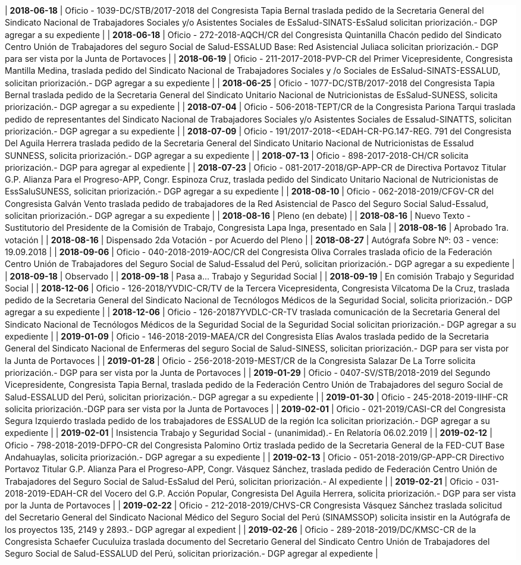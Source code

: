 | **2018-06-18** | Oficio - 1039-DC/STB/2017-2018 del Congresista Tapia Bernal traslada pedido de la Secretaria General del Sindicato Nacional de Trabajadores Sociales y/o Asistentes Sociales de EsSalud-SINATS-EsSalud solicitan priorización.- DGP agregar a su expediente |
| **2018-06-18** | Oficio - 272-2018-AQCH/CR del Congresista Quintanilla Chacón pedido del Sindicato Centro Unión de Trabajadores del seguro Social de Salud-ESSALUD Base: Red Asistencial Juliaca solicitan priorización.- DGP para ser vista por la Junta de Portavoces |
| **2018-06-19** | Oficio - 211-2017-2018-PVP-CR del Primer Vicepresidente, Congresista Mantilla Medina, traslada pedido del Sindicato Nacional de Trabajadores Sociales y /o Sociales de EsSalud-SINATS-ESSALUD, solicitan priorización.- DGP agregar a su expediente |
| **2018-06-25** | Oficio - 1077-DC/STB/2017-2018 del Congresista Tapia Bernal traslada pedido de la Secretaria General del Sindicato Unitario Nacional de Nutricionistas de EsSalud-SUNESS, solicita priorización.- DGP agregar a su expediente |
| **2018-07-04** | Oficio - 506-2018-TEPT/CR de la Congresista Pariona Tarqui traslada pedido de representantes del Sindicato Nacional de Trabajadores Sociales y/o Asistentes Sociales de Essalud-SINATTS, solicitan priorización.- DGP agregar a su expediente |
| **2018-07-09** | Oficio - 191/2017-2018-<EDAH-CR-PG.147-REG. 791 del Congresista Del Aguila Herrera traslada pedido de la Secretaria General del Sindicato Unitario Nacional de Nutricionistas de Essalud SUNNESS, solicita priorización.- DGP agregar a su expediente |
| **2018-07-13** | Oficio - 898-2017-2018-CH/CR solicita priorización.- DGP para agregar al expediente |
| **2018-07-23** | Oficio - 081-2017-2018/GP-APP-CR de Directiva Portavoz Titular G.P. Alianza Para el Progreso-APP, Congr. Espinoza Cruz, traslada pedido del Sindicato Unitario Nacional de Nutricionistas de EssSaluSUNESS, solicitan priorización.- DGP agregar a su expediente |
| **2018-08-10** | Oficio - 062-2018-2019/CFGV-CR del Congresista Galván Vento traslada pedido de trabajadores de la Red Asistencial de Pasco del Seguro Social Salud-Essalud, solicitan priorización.- DGP agregar a su expediente |
| **2018-08-16** | Pleno (en debate) |
| **2018-08-16** | Nuevo Texto - Sustitutorio del Presidente de la Comisión de Trabajo, Congresista Lapa Inga, presentado en Sala |
| **2018-08-16** | Aprobado 1ra. votación |
| **2018-08-16** | Dispensado 2da Votación - por Acuerdo del Pleno |
| **2018-08-27** | Autógrafa Sobre Nº: 03 - vence: 19.09.2018 |
| **2018-09-06** | Oficio - 040-2018-2019-AOC/CR del Congresista Oliva Corrales traslada oficio de la Federación Centro Unión de Trabajadores del Seguro Social de Salud-Essalud del Perú, solicitan priorización.- DGP agregar a su expediente |
| **2018-09-18** | Observado |
| **2018-09-18** | Pasa a... Trabajo y Seguridad Social |
| **2018-09-19** | En comisión Trabajo y Seguridad Social |
| **2018-12-06** | Oficio - 126-2018/YVDIC-CR/TV de la Tercera Vicepresidenta, Congresista Vilcatoma De la Cruz, traslada pedido de la Secretaria General del Sindicato Nacional de Tecnólogos Médicos de la Seguridad Social, solicita priorización.- DGP agregar a su expediente |
| **2018-12-06** | Oficio - 126-20187YVDLC-CR-TV traslada comunicación de la Secretaria General del Sindicato Nacional de Tecnólogos Médicos de la Seguridad Social de la Seguridad Social solicitan priorización.- DGP agregar a su expediente |
| **2019-01-09** | Oficio - 146-2018-2019-MAEA/CR del Congresista Elías Avalos traslada pedido de la Secretaria General del Sindicato Nacional de Enfermeras del seguro Social de Salud-SINESS, solicitan priorización.- DGP para ser vista por la Junta de Portavoces |
| **2019-01-28** | Oficio - 256-2018-2019-MEST/CR de la Congresista Salazar De La Torre solicita priorización.- DGP para ser vista por la Junta de Portavoces |
| **2019-01-29** | Oficio - 0407-SV/STB/2018-2019 del Segundo Vicepresidente, Congresista Tapia Bernal, traslada pedido de la Federación Centro Unión de Trabajadores del seguro Social de Salud-ESSALUD del Perú, solicitan priorización.- DGP agregar a su expediente |
| **2019-01-30** | Oficio - 245-2018-2019-IIHF-CR solicita priorización.-DGP para ser vista por la Junta de Portavoces |
| **2019-02-01** | Oficio - 021-2019/CASI-CR del Congresista Segura Izquierdo traslada pedido de los trabajadores de ESSALUD de la región Ica solicitan priorización.- DGP agregar a su expediente |
| **2019-02-01** | Insistencia Trabajo y Seguridad Social - (unanimidad).- En Relatoría 06.02.2019 |
| **2019-02-12** | Oficio - 798-2018-2019-DFPO-CR del Congresista Palomino Ortiz traslada pedido de la Secretaria General de la FED-CUT Base Andahuaylas, solicita priorización.- DGP agregar a su expediente |
| **2019-02-13** | Oficio - 051-2018-2019/GP-APP-CR Directivo Portavoz Titular G.P. Alianza Para el Progreso-APP, Congr. Vásquez Sánchez, traslada pedido de Federación Centro Unión de Trabajadores del Seguro Social de Salud-EsSalud del Perú, solicitan priorización.- Al expediente |
| **2019-02-21** | Oficio - 031-2018-2019-EDAH-CR del Vocero del G.P. Acción Popular, Congresista Del Aguila Herrera, solicita priorización.- DGP para ser vista por la Junta de Portavoces |
| **2019-02-22** | Oficio - 212-2018-2019/CHVS-CR Congresista Vásquez Sánchez traslada solicitud del Secretario General del Sindicato Nacional Médico del Seguro Social del Perú (SINAMSSOP) solicita insistir en la Autógrafa de los proyectos 135, 2149 y 2893.- DGP agregar al expedient |
| **2019-02-26** | Oficio - 289-2018-2019/DC/KMSC-CR de la Congresista Schaefer Cuculuiza traslada documento del Secretario General del Sindicato Centro Unión de Trabajadores del Seguro Social de Salud-ESSALUD del Perú, solicitan priorización.- DGP agregar al expediente |